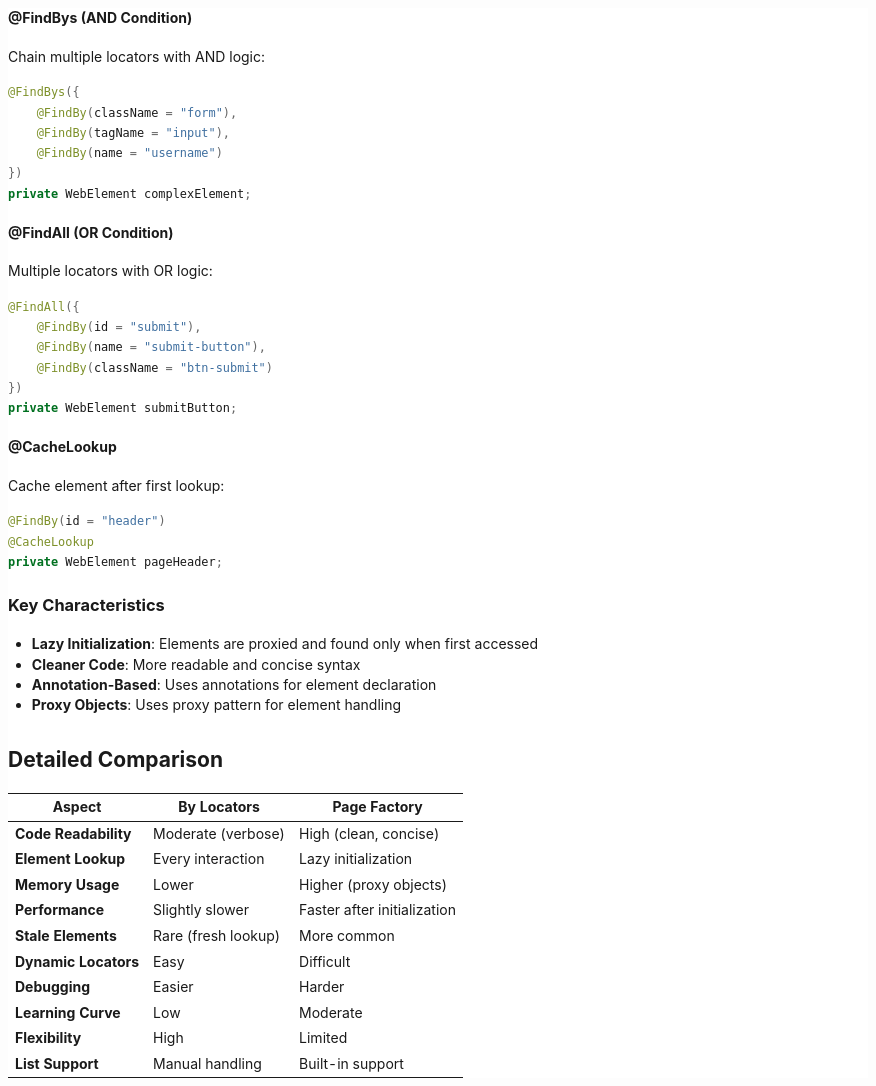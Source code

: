 #### @FindBys (AND Condition)
Chain multiple locators with AND logic:
```java
@FindBys({
    @FindBy(className = "form"),
    @FindBy(tagName = "input"),
    @FindBy(name = "username")
})
private WebElement complexElement;
```

#### @FindAll (OR Condition)
Multiple locators with OR logic:
```java
@FindAll({
    @FindBy(id = "submit"),
    @FindBy(name = "submit-button"),
    @FindBy(className = "btn-submit")
})
private WebElement submitButton;
```

#### @CacheLookup
Cache element after first lookup:
```java
@FindBy(id = "header")
@CacheLookup
private WebElement pageHeader;
```

### Key Characteristics
- **Lazy Initialization**: Elements are proxied and found only when first accessed
- **Cleaner Code**: More readable and concise syntax
- **Annotation-Based**: Uses annotations for element declaration
- **Proxy Objects**: Uses proxy pattern for element handling

## Detailed Comparison

| Aspect | By Locators | Page Factory |
|--------|-------------|--------------|
| **Code Readability** | Moderate (verbose) | High (clean, concise) |
| **Element Lookup** | Every interaction | Lazy initialization |
| **Memory Usage** | Lower | Higher (proxy objects) |
| **Performance** | Slightly slower | Faster after initialization |
| **Stale Elements** | Rare (fresh lookup) | More common |
| **Dynamic Locators** | Easy | Difficult |
| **Debugging** | Easier | Harder |
| **Learning Curve** | Low | Moderate |
| **Flexibility** | High | Limited |
| **List Support** | Manual handling | Built-in support |
